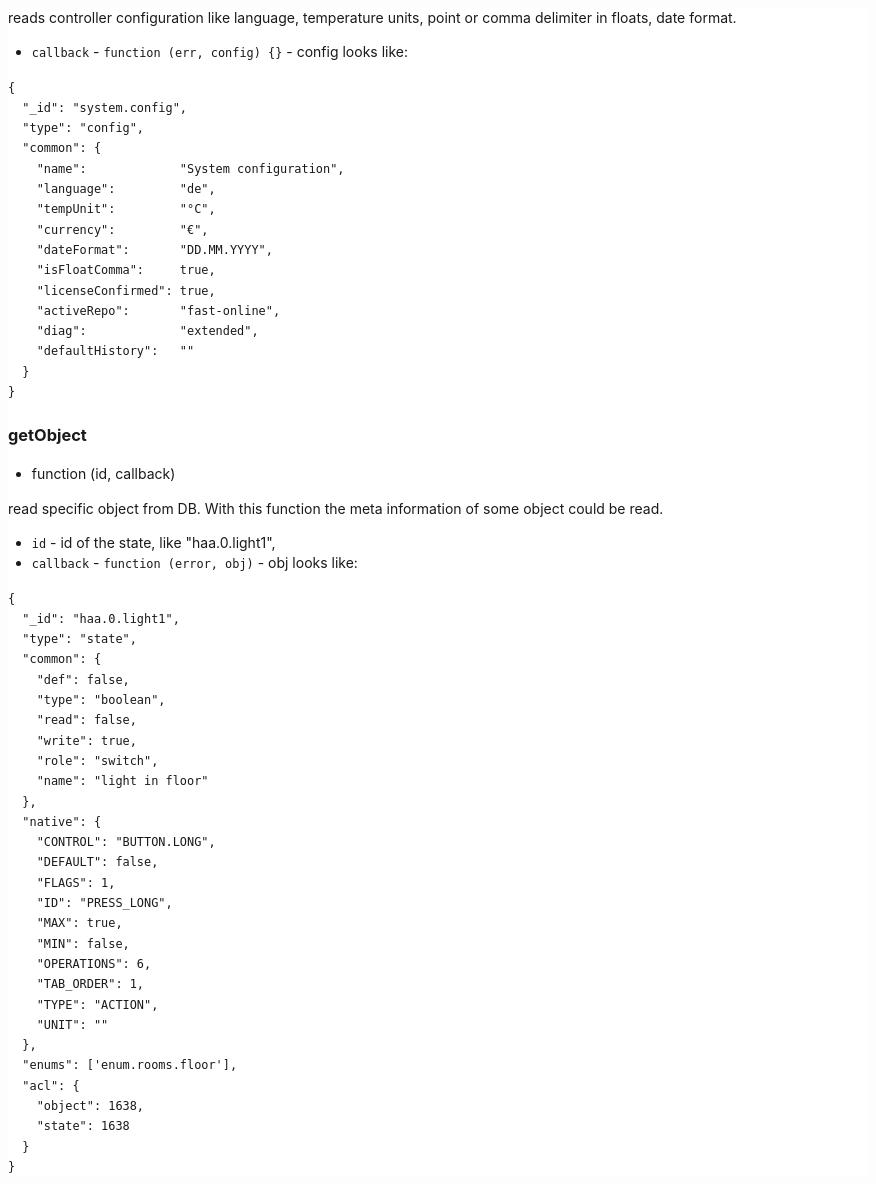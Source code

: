 reads controller configuration like language, temperature units, point or comma delimiter in floats, date format.

- `callback` - ```function (err, config) {}``` - config looks like:

```
{
  "_id": "system.config",
  "type": "config",
  "common": {
    "name":             "System configuration",
    "language":         "de",
    "tempUnit":         "°C",
    "currency":         "€",
    "dateFormat":       "DD.MM.YYYY",
    "isFloatComma":     true,
    "licenseConfirmed": true,
    "activeRepo":       "fast-online",
    "diag":             "extended",
    "defaultHistory":   ""
  }
}
```

### getObject
- function (id, callback)

read specific object from DB. With this function the meta information of some object could be read.

- `id` - id of the state, like "haa.0.light1",
- `callback` - ```function (error, obj)``` - obj looks like:
  
```
{
  "_id": "haa.0.light1",
  "type": "state",
  "common": {
    "def": false,
    "type": "boolean",
    "read": false,
    "write": true,
    "role": "switch",
    "name": "light in floor"
  },
  "native": {
    "CONTROL": "BUTTON.LONG",
    "DEFAULT": false,
    "FLAGS": 1,
    "ID": "PRESS_LONG",
    "MAX": true,
    "MIN": false,
    "OPERATIONS": 6,
    "TAB_ORDER": 1,
    "TYPE": "ACTION",
    "UNIT": ""
  },
  "enums": ['enum.rooms.floor'],
  "acl": {
    "object": 1638,
    "state": 1638
  }
}  
```
